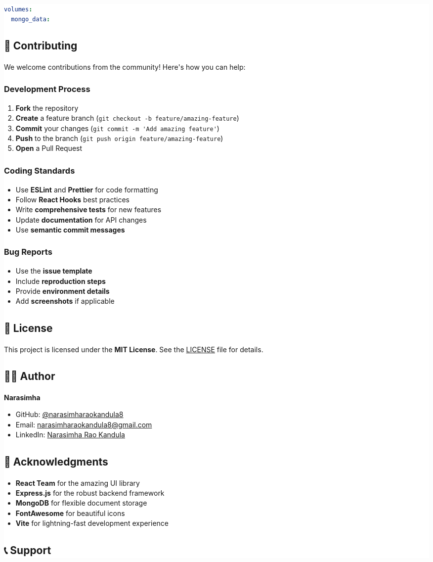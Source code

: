 ```yml
volumes:
  mongo_data:
```

## 🤝 Contributing

We welcome contributions from the community! Here's how you can help:

### Development Process
1. **Fork** the repository
2. **Create** a feature branch (`git checkout -b feature/amazing-feature`)
3. **Commit** your changes (`git commit -m 'Add amazing feature'`)
4. **Push** to the branch (`git push origin feature/amazing-feature`)
5. **Open** a Pull Request

### Coding Standards
- Use **ESLint** and **Prettier** for code formatting
- Follow **React Hooks** best practices
- Write **comprehensive tests** for new features
- Update **documentation** for API changes
- Use **semantic commit messages**

### Bug Reports
- Use the **issue template**
- Include **reproduction steps**
- Provide **environment details**
- Add **screenshots** if applicable

## 📄 License

This project is licensed under the **MIT License**. See the [LICENSE](LICENSE) file for details.

## 👨‍💻 Author

**Narasimha**
- GitHub: [@narasimharaokandula8](https://github.com/narasimharaokandula8)
- Email: narasimharaokandula8@gmail.com
- LinkedIn: [Narasimha Rao Kandula](https://linkedin.com/in/narasimharaokandula8)

## 🙏 Acknowledgments

- **React Team** for the amazing UI library
- **Express.js** for the robust backend framework
- **MongoDB** for flexible document storage
- **FontAwesome** for beautiful icons
- **Vite** for lightning-fast development experience

## 📞 Support
